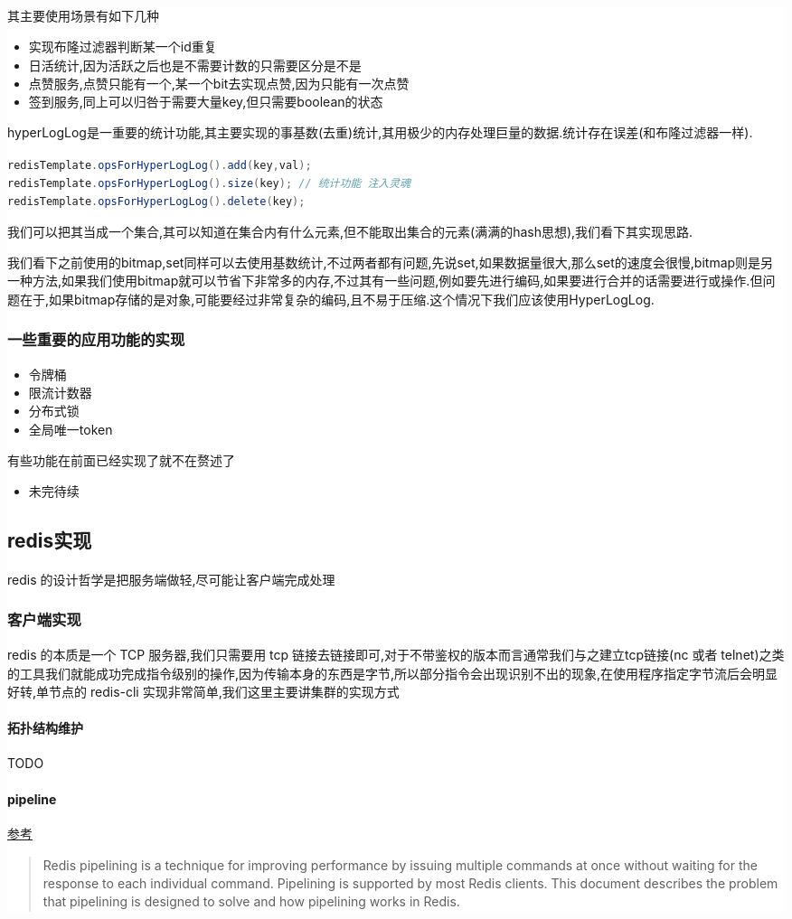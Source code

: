 其主要使用场景有如下几种

- 实现布隆过滤器判断某一个id重复
- 日活统计,因为活跃之后也是不需要计数的只需要区分是不是
- 点赞服务,点赞只能有一个,某一个bit去实现点赞,因为只能有一次点赞
- 签到服务,同上可以归咎于需要大量key,但只需要boolean的状态



hyperLogLog是一重要的统计功能,其主要实现的事基数(去重)统计,其用极少的内存处理巨量的数据.统计存在误差(和布隆过滤器一样).

```java
redisTemplate.opsForHyperLogLog().add(key,val);
redisTemplate.opsForHyperLogLog().size(key); // 统计功能 注入灵魂
redisTemplate.opsForHyperLogLog().delete(key);
```

我们可以把其当成一个集合,其可以知道在集合内有什么元素,但不能取出集合的元素(满满的hash思想),我们看下其实现思路.

我们看下之前使用的bitmap,set同样可以去使用基数统计,不过两者都有问题,先说set,如果数据量很大,那么set的速度会很慢,bitmap则是另一种方法,如果我们使用bitmap就可以节省下非常多的内存,不过其有一些问题,例如要先进行编码,如果要进行合并的话需要进行或操作.但问题在于,如果bitmap存储的是对象,可能要经过非常复杂的编码,且不易于压缩.这个情况下我们应该使用HyperLogLog.



### 一些重要的应用功能的实现

-   令牌桶
-   限流计数器
-   分布式锁
-   全局唯一token

有些功能在前面已经实现了就不在赘述了

-   未完待续





## redis实现

redis 的设计哲学是把服务端做轻,尽可能让客户端完成处理

### 客户端实现

redis 的本质是一个 TCP 服务器,我们只需要用 tcp 链接去链接即可,对于不带鉴权的版本而言通常我们与之建立tcp链接(nc 或者 telnet)之类的工具我们就能成功完成指令级别的操作,因为传输本身的东西是字节,所以部分指令会出现识别不出的现象,在使用程序指定字节流后会明显好转,单节点的 redis-cli 实现非常简单,我们这里主要讲集群的实现方式

#### 拓扑结构维护

TODO

#### pipeline

[参考](https://redis.io/docs/manual/pipelining/)

> Redis pipelining is a technique for improving performance by issuing multiple commands at once without waiting for the response to each individual command. Pipelining is supported by most Redis clients. This document describes the problem that pipelining is designed to solve and how pipelining works in Redis.
